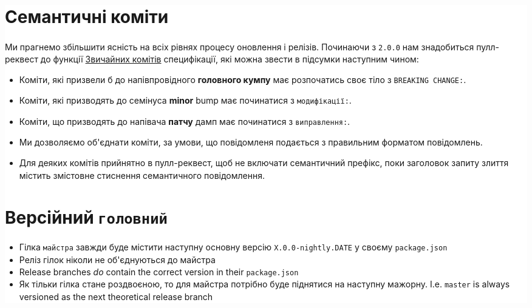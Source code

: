 # Семантичні коміти

Ми прагнемо збільшити ясність на всіх рівнях процесу оновлення і релізів. Починаючи з `2.0.0` нам знадобиться пулл-реквест до функції [Звичайних комітів](https://conventionalcommits.org/) специфікації, які можна звести в підсумки наступним чином:

* Коміти, які призвели б до напівпровідного **головного кумпу** має розпочатись своє тіло з `BREAKING CHANGE:`.
* Коміти, які призводять до семінуса **minor** bump має починатися з `модифікації:`.
* Коміти, що призводять до напівача **патчу** дамп має починатися з `виправлення:`.

* Ми дозволяємо об'єднати коміти, за умови, що повідомленя подається з правильним форматом повідомлень.
* Для деяких комітів прийнятно в пулл-реквест, щоб не включати семантичний префікс, поки заголовок запиту злиття містить змістовне стиснення семантичного повідомлення.

# Версійний `головний`

- Гілка `майстра` завжди буде містити наступну основну версію `X.0.0-nightly.DATE` у своєму `package.json`
- Реліз гілок ніколи не об'єднуються до майстра
- Release branches _do_ contain the correct version in their `package.json`
- Як тільки гілка стане роздвоєною, то для майстра потрібно буде піднятися на наступну мажорну.  I.e. `master` is always versioned as the next theoretical release branch
